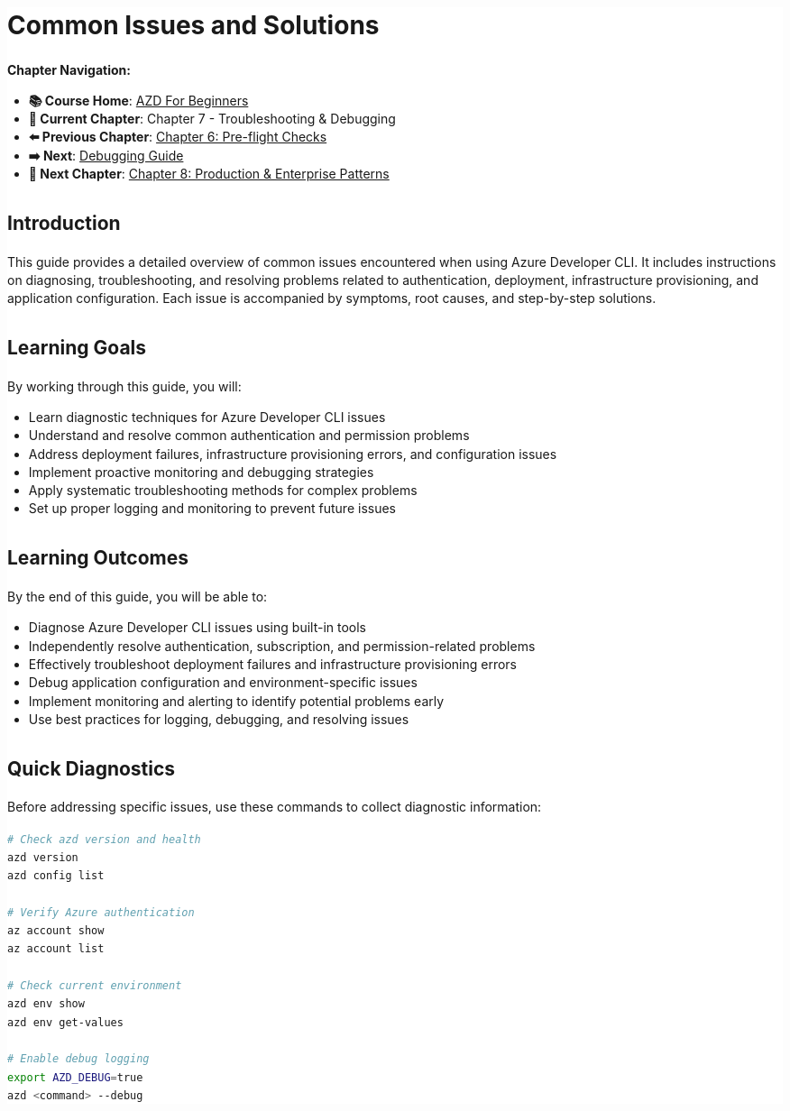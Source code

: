 
# Common Issues and Solutions

**Chapter Navigation:**
- **📚 Course Home**: [AZD For Beginners](../../README.md)
- **📖 Current Chapter**: Chapter 7 - Troubleshooting & Debugging
- **⬅️ Previous Chapter**: [Chapter 6: Pre-flight Checks](../pre-deployment/preflight-checks.md)
- **➡️ Next**: [Debugging Guide](debugging.md)
- **🚀 Next Chapter**: [Chapter 8: Production & Enterprise Patterns](../ai-foundry/production-ai-practices.md)

## Introduction

This guide provides a detailed overview of common issues encountered when using Azure Developer CLI. It includes instructions on diagnosing, troubleshooting, and resolving problems related to authentication, deployment, infrastructure provisioning, and application configuration. Each issue is accompanied by symptoms, root causes, and step-by-step solutions.

## Learning Goals

By working through this guide, you will:
- Learn diagnostic techniques for Azure Developer CLI issues
- Understand and resolve common authentication and permission problems
- Address deployment failures, infrastructure provisioning errors, and configuration issues
- Implement proactive monitoring and debugging strategies
- Apply systematic troubleshooting methods for complex problems
- Set up proper logging and monitoring to prevent future issues

## Learning Outcomes

By the end of this guide, you will be able to:
- Diagnose Azure Developer CLI issues using built-in tools
- Independently resolve authentication, subscription, and permission-related problems
- Effectively troubleshoot deployment failures and infrastructure provisioning errors
- Debug application configuration and environment-specific issues
- Implement monitoring and alerting to identify potential problems early
- Use best practices for logging, debugging, and resolving issues

## Quick Diagnostics

Before addressing specific issues, use these commands to collect diagnostic information:

```bash
# Check azd version and health
azd version
azd config list

# Verify Azure authentication
az account show
az account list

# Check current environment
azd env show
azd env get-values

# Enable debug logging
export AZD_DEBUG=true
azd <command> --debug
```
